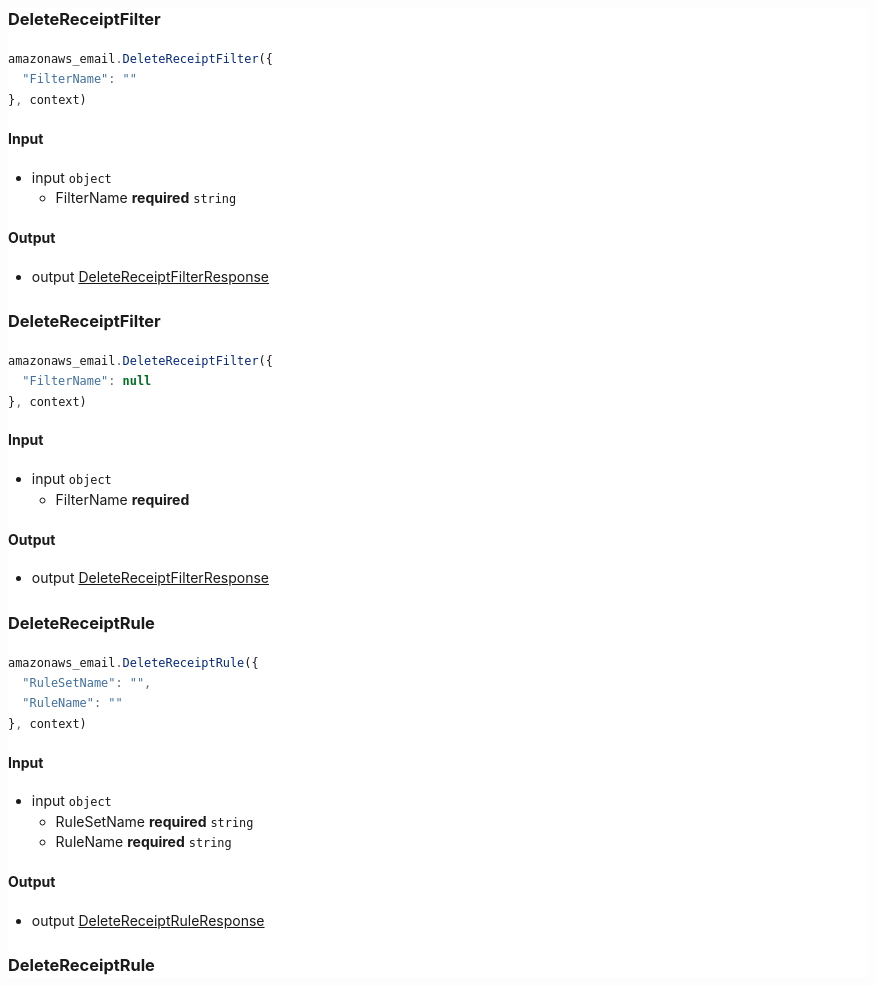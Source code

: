 ### DeleteReceiptFilter



```js
amazonaws_email.DeleteReceiptFilter({
  "FilterName": ""
}, context)
```

#### Input
* input `object`
  * FilterName **required** `string`

#### Output
* output [DeleteReceiptFilterResponse](#deletereceiptfilterresponse)

### DeleteReceiptFilter



```js
amazonaws_email.DeleteReceiptFilter({
  "FilterName": null
}, context)
```

#### Input
* input `object`
  * FilterName **required**

#### Output
* output [DeleteReceiptFilterResponse](#deletereceiptfilterresponse)

### DeleteReceiptRule



```js
amazonaws_email.DeleteReceiptRule({
  "RuleSetName": "",
  "RuleName": ""
}, context)
```

#### Input
* input `object`
  * RuleSetName **required** `string`
  * RuleName **required** `string`

#### Output
* output [DeleteReceiptRuleResponse](#deletereceiptruleresponse)

### DeleteReceiptRule

